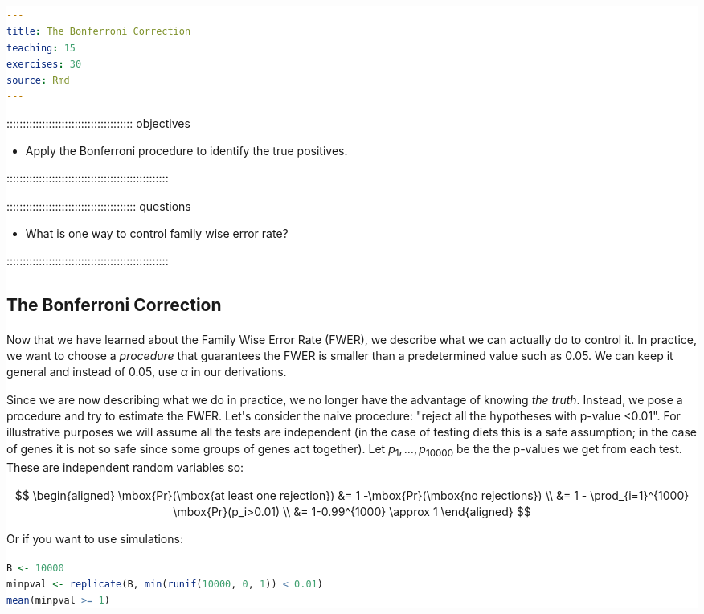 ```yaml
---
title: The Bonferroni Correction
teaching: 15
exercises: 30
source: Rmd
---
```


::::::::::::::::::::::::::::::::::::::: objectives

- Apply the Bonferroni procedure to identify the true positives.

::::::::::::::::::::::::::::::::::::::::::::::::::

:::::::::::::::::::::::::::::::::::::::: questions

- What is one way to control family wise error rate?

::::::::::::::::::::::::::::::::::::::::::::::::::



## The Bonferroni Correction 

Now that we have learned about the Family Wise Error Rate (FWER), we describe 
what we can actually do to control it.  In practice, we want to choose a 
_procedure_ that guarantees the FWER is smaller than a predetermined value such 
as 0.05. We can keep it general and instead of 0.05, use $\alpha$ in our 
derivations.

Since we are now describing what we do in practice, we no longer have the 
advantage of knowing _the truth_. Instead, we pose a procedure and try to 
estimate the FWER.  Let's consider the naive procedure: "reject all the 
hypotheses with p-value <0.01". For illustrative purposes we will assume all the 
tests are independent (in the case of testing diets this is a safe assumption; 
in the case of genes it is not so safe since some groups of genes act together). 
Let $p_1,\dots,p_{10000}$ be the the p-values we get from each test. These are 
independent random variables so: 


$$
\begin{aligned}
\mbox{Pr}(\mbox{at least one rejection}) &= 1 -\mbox{Pr}(\mbox{no rejections}) \\
&= 1 - \prod_{i=1}^{1000} \mbox{Pr}(p_i>0.01) \\
&= 1-0.99^{1000} \approx 1
\end{aligned}
$$


Or if you want to use simulations:


``` r
B <- 10000
minpval <- replicate(B, min(runif(10000, 0, 1)) < 0.01)
mean(minpval >= 1)
```
